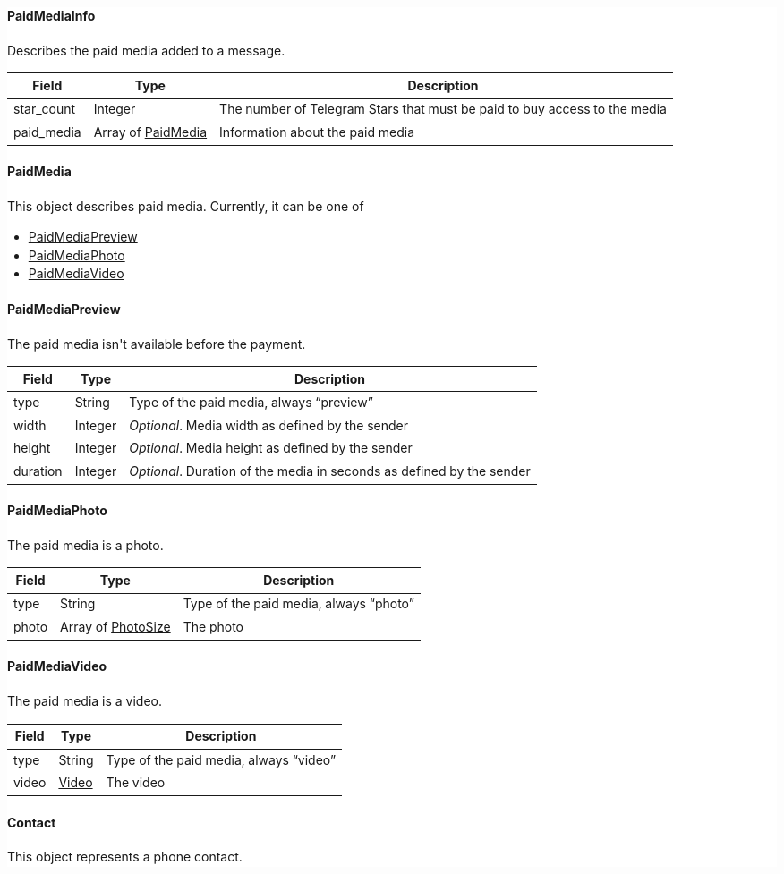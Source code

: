#### PaidMediaInfo

Describes the paid media added to a message.

| Field | Type | Description |
| --- | --- | --- |
| star\_count | Integer | The number of Telegram Stars that must be paid to buy access to the media |
| paid\_media | Array of [PaidMedia](http://core.telegram.org/core.telegram.org#paidmedia) | Information about the paid media |

#### PaidMedia

This object describes paid media. Currently, it can be one of

- [PaidMediaPreview](http://core.telegram.org/core.telegram.org#paidmediapreview)
- [PaidMediaPhoto](http://core.telegram.org/core.telegram.org#paidmediaphoto)
- [PaidMediaVideo](http://core.telegram.org/core.telegram.org#paidmediavideo)

#### PaidMediaPreview

The paid media isn't available before the payment.

| Field | Type | Description |
| --- | --- | --- |
| type | String | Type of the paid media, always “preview” |
| width | Integer | _Optional_. Media width as defined by the sender |
| height | Integer | _Optional_. Media height as defined by the sender |
| duration | Integer | _Optional_. Duration of the media in seconds as defined by the sender |

#### PaidMediaPhoto

The paid media is a photo.

| Field | Type | Description |
| --- | --- | --- |
| type | String | Type of the paid media, always “photo” |
| photo | Array of [PhotoSize](http://core.telegram.org/core.telegram.org#photosize) | The photo |

#### PaidMediaVideo

The paid media is a video.

| Field | Type | Description |
| --- | --- | --- |
| type | String | Type of the paid media, always “video” |
| video | [Video](http://core.telegram.org/core.telegram.org#video) | The video |

#### Contact

This object represents a phone contact.
